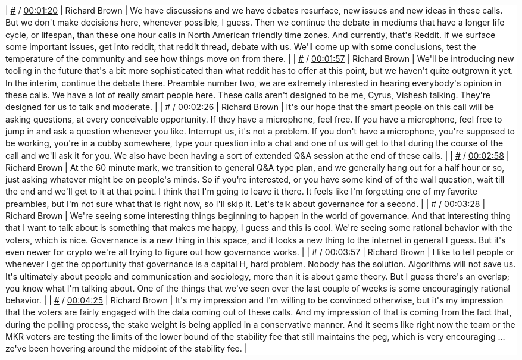 | [#](#000120) / [00:01:20](https://www.youtube.com/watch?v=MBdpqqMZRNg&t=00h01m20s) | Richard Brown      | We have discussions and we have debates resurface, new issues and new ideas in these calls. But we don't make decisions here, whenever possible, I guess. Then we continue the debate in mediums that have a longer life cycle, or lifespan, than these one hour calls in North American friendly time zones. And currently, that's Reddit. If we surface some important issues, get into reddit, that reddit thread, debate with us. We'll come up with some conclusions, test the temperature of the community and see how things move on from there.                                                                                                                                                                          |
| [#](#000157) / [00:01:57](https://www.youtube.com/watch?v=MBdpqqMZRNg&t=00h01m57s) | Richard Brown      | We'll be introducing new tooling in the future that's a bit more sophisticated than what reddit has to offer at this point, but we haven't quite outgrown it yet. In the interim, continue the debate there. Preamble number two, we are extremely interested in hearing everybody's opinion in these calls. We have a lot of really smart people here. These calls aren't designed to be me, Cyrus, Vishesh talking. They're designed for us to talk and moderate.                                                                                                                                                                                                                                                              |
| [#](#000226) / [00:02:26](https://www.youtube.com/watch?v=MBdpqqMZRNg&t=00h02m26s) | Richard Brown      | It's our hope that the smart people on this call will be asking questions, at every conceivable opportunity. If they have a microphone, feel free. If you have a microphone, feel free to jump in and ask a question whenever you like. Interrupt us, it's not a problem. If you don't have a microphone, you're supposed to be working, you're in a cubby somewhere, type your question into a chat and one of us will get to that during the course of the call and we'll ask it for you. We also have been having a sort of extended Q&A session at the end of these calls.                                                                                                                                                   |
| [#](#000258) / [00:02:58](https://www.youtube.com/watch?v=MBdpqqMZRNg&t=00h02m58s) | Richard Brown      | At the 60 minute mark, we transition to general Q&A type plan, and we generally hang out for a half hour or so, just asking whatever might be on people's minds. So if you're interested, or you have some kind of of the wall question, wait till the end and we'll get to it at that point. I think that I'm going to leave it there. It feels like I'm forgetting one of my favorite preambles, but I'm not sure what that is right now, so I'll skip it. Let's talk about governance for a second.                                                                                                                                                                                                                           |
| [#](#000328) / [00:03:28](https://www.youtube.com/watch?v=MBdpqqMZRNg&t=00h03m28s) | Richard Brown      | We're seeing some interesting things beginning to happen in the world of governance. And that interesting thing that I want to talk about is something that makes me happy, I guess and this is cool. We're seeing some rational behavior with the voters, which is nice. Governance is a new thing in this space, and it looks a new thing to the internet in general I guess. But it's even newer for crypto we're all trying to figure out how governance works.                                                                                                                                                                                                                                                              |
| [#](#000357) / [00:03:57](https://www.youtube.com/watch?v=MBdpqqMZRNg&t=00h03m57s) | Richard Brown      | I like to tell people or whenever I get the opportunity that governance is a capital H, hard problem. Nobody has the solution. Algorithms will not save us. It's ultimately about people and communication and sociology, more than it is about game theory. But I guess there's an overlap; you know what I'm talking about. One of the things that we've seen over the last couple of weeks is some encouragingly rational behavior.                                                                                                                                                                                                                                                                                           |
| [#](#000425) / [00:04:25](https://www.youtube.com/watch?v=MBdpqqMZRNg&t=00h04m25s) | Richard Brown      | It's my impression and I'm willing to be convinced otherwise, but it's my impression that the voters are fairly engaged with the data coming out of these calls. And my impression of that is coming from the fact that, during the polling process, the stake weight is being applied in a conservative manner. And it seems like right now the team or the MKR voters are testing the limits of the lower bound of the stability fee that still maintains the peg, which is very encouraging … ze've been hovering around the midpoint of the stability fee.                                                                                                                                                                   |